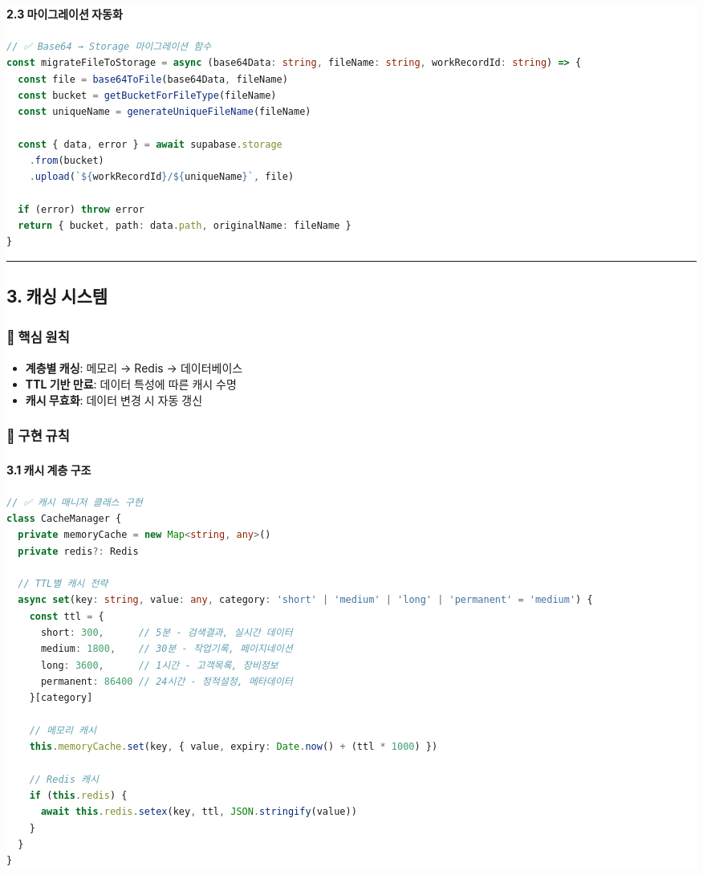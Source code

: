 #### 2.3 마이그레이션 자동화
```typescript
// ✅ Base64 → Storage 마이그레이션 함수
const migrateFileToStorage = async (base64Data: string, fileName: string, workRecordId: string) => {
  const file = base64ToFile(base64Data, fileName)
  const bucket = getBucketForFileType(fileName)
  const uniqueName = generateUniqueFileName(fileName)
  
  const { data, error } = await supabase.storage
    .from(bucket)
    .upload(`${workRecordId}/${uniqueName}`, file)
    
  if (error) throw error
  return { bucket, path: data.path, originalName: fileName }
}
```

---

## 3. 캐싱 시스템

### 🎯 핵심 원칙
- **계층별 캐싱**: 메모리 → Redis → 데이터베이스
- **TTL 기반 만료**: 데이터 특성에 따른 캐시 수명
- **캐시 무효화**: 데이터 변경 시 자동 갱신

### 📝 구현 규칙

#### 3.1 캐시 계층 구조
```typescript
// ✅ 캐시 매니저 클래스 구현
class CacheManager {
  private memoryCache = new Map<string, any>()
  private redis?: Redis
  
  // TTL별 캐시 전략
  async set(key: string, value: any, category: 'short' | 'medium' | 'long' | 'permanent' = 'medium') {
    const ttl = {
      short: 300,      // 5분 - 검색결과, 실시간 데이터
      medium: 1800,    // 30분 - 작업기록, 페이지네이션
      long: 3600,      // 1시간 - 고객목록, 장비정보
      permanent: 86400 // 24시간 - 정적설정, 메타데이터
    }[category]
    
    // 메모리 캐시
    this.memoryCache.set(key, { value, expiry: Date.now() + (ttl * 1000) })
    
    // Redis 캐시
    if (this.redis) {
      await this.redis.setex(key, ttl, JSON.stringify(value))
    }
  }
}
```
